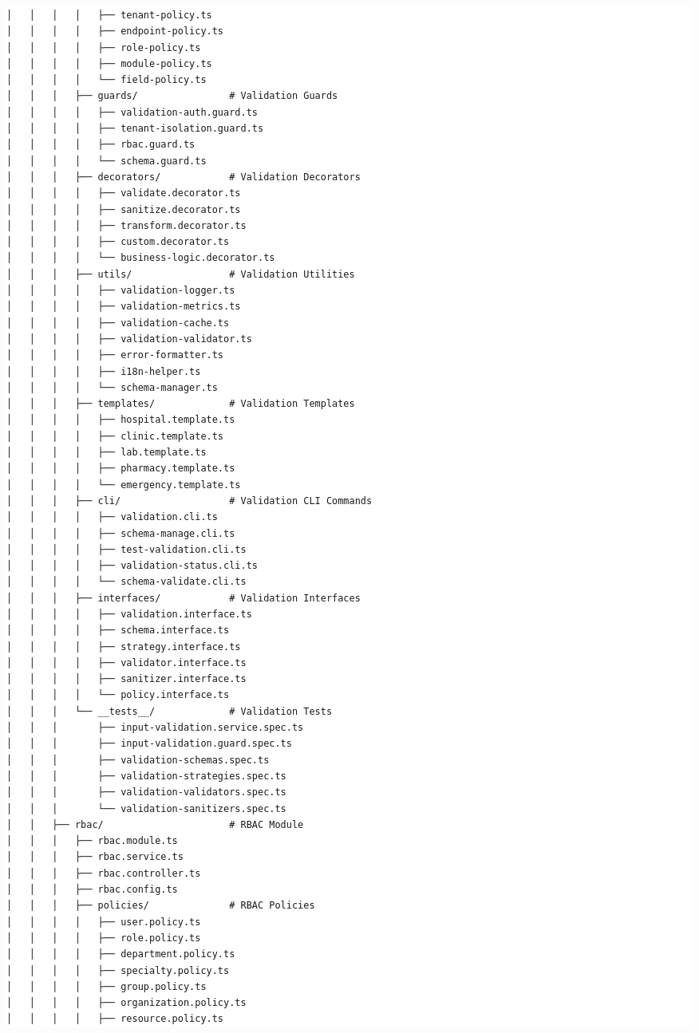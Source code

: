 ```
│   │   │   │   ├── tenant-policy.ts
│   │   │   │   ├── endpoint-policy.ts
│   │   │   │   ├── role-policy.ts
│   │   │   │   ├── module-policy.ts
│   │   │   │   └── field-policy.ts
│   │   │   ├── guards/                # Validation Guards
│   │   │   │   ├── validation-auth.guard.ts
│   │   │   │   ├── tenant-isolation.guard.ts
│   │   │   │   ├── rbac.guard.ts
│   │   │   │   └── schema.guard.ts
│   │   │   ├── decorators/            # Validation Decorators
│   │   │   │   ├── validate.decorator.ts
│   │   │   │   ├── sanitize.decorator.ts
│   │   │   │   ├── transform.decorator.ts
│   │   │   │   ├── custom.decorator.ts
│   │   │   │   └── business-logic.decorator.ts
│   │   │   ├── utils/                 # Validation Utilities
│   │   │   │   ├── validation-logger.ts
│   │   │   │   ├── validation-metrics.ts
│   │   │   │   ├── validation-cache.ts
│   │   │   │   ├── validation-validator.ts
│   │   │   │   ├── error-formatter.ts
│   │   │   │   ├── i18n-helper.ts
│   │   │   │   └── schema-manager.ts
│   │   │   ├── templates/             # Validation Templates
│   │   │   │   ├── hospital.template.ts
│   │   │   │   ├── clinic.template.ts
│   │   │   │   ├── lab.template.ts
│   │   │   │   ├── pharmacy.template.ts
│   │   │   │   └── emergency.template.ts
│   │   │   ├── cli/                   # Validation CLI Commands
│   │   │   │   ├── validation.cli.ts
│   │   │   │   ├── schema-manage.cli.ts
│   │   │   │   ├── test-validation.cli.ts
│   │   │   │   ├── validation-status.cli.ts
│   │   │   │   └── schema-validate.cli.ts
│   │   │   ├── interfaces/            # Validation Interfaces
│   │   │   │   ├── validation.interface.ts
│   │   │   │   ├── schema.interface.ts
│   │   │   │   ├── strategy.interface.ts
│   │   │   │   ├── validator.interface.ts
│   │   │   │   ├── sanitizer.interface.ts
│   │   │   │   └── policy.interface.ts
│   │   │   └── __tests__/             # Validation Tests
│   │   │       ├── input-validation.service.spec.ts
│   │   │       ├── input-validation.guard.spec.ts
│   │   │       ├── validation-schemas.spec.ts
│   │   │       ├── validation-strategies.spec.ts
│   │   │       ├── validation-validators.spec.ts
│   │   │       └── validation-sanitizers.spec.ts
│   │   ├── rbac/                      # RBAC Module
│   │   │   ├── rbac.module.ts
│   │   │   ├── rbac.service.ts
│   │   │   ├── rbac.controller.ts
│   │   │   ├── rbac.config.ts
│   │   │   ├── policies/              # RBAC Policies
│   │   │   │   ├── user.policy.ts
│   │   │   │   ├── role.policy.ts
│   │   │   │   ├── department.policy.ts
│   │   │   │   ├── specialty.policy.ts
│   │   │   │   ├── group.policy.ts
│   │   │   │   ├── organization.policy.ts
│   │   │   │   ├── resource.policy.ts
```